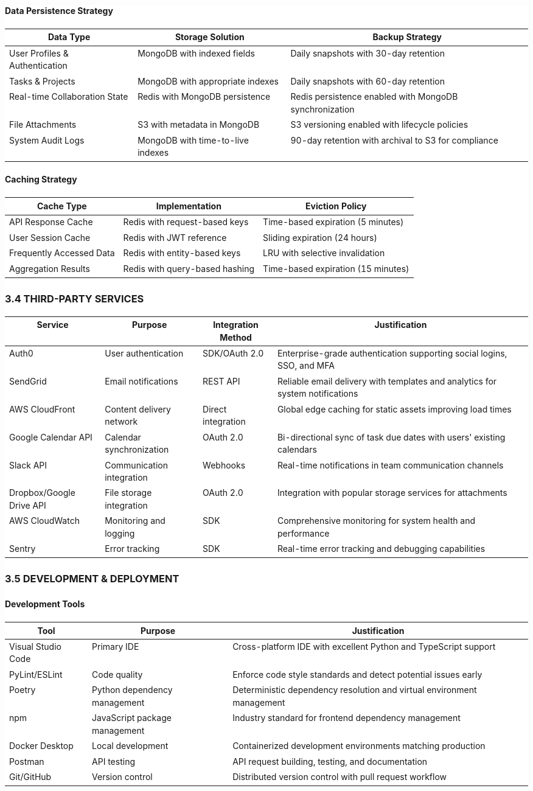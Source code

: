 #### Data Persistence Strategy

| Data Type | Storage Solution | Backup Strategy |
|-----------|-----------------|-----------------|
| User Profiles & Authentication | MongoDB with indexed fields | Daily snapshots with 30-day retention |
| Tasks & Projects | MongoDB with appropriate indexes | Daily snapshots with 60-day retention |
| Real-time Collaboration State | Redis with MongoDB persistence | Redis persistence enabled with MongoDB synchronization |
| File Attachments | S3 with metadata in MongoDB | S3 versioning enabled with lifecycle policies |
| System Audit Logs | MongoDB with time-to-live indexes | 90-day retention with archival to S3 for compliance |

#### Caching Strategy

| Cache Type | Implementation | Eviction Policy |
|------------|----------------|-----------------|
| API Response Cache | Redis with request-based keys | Time-based expiration (5 minutes) |
| User Session Cache | Redis with JWT reference | Sliding expiration (24 hours) |
| Frequently Accessed Data | Redis with entity-based keys | LRU with selective invalidation |
| Aggregation Results | Redis with query-based hashing | Time-based expiration (15 minutes) |

### 3.4 THIRD-PARTY SERVICES

| Service | Purpose | Integration Method | Justification |
|---------|---------|-------------------|---------------|
| Auth0 | User authentication | SDK/OAuth 2.0 | Enterprise-grade authentication supporting social logins, SSO, and MFA |
| SendGrid | Email notifications | REST API | Reliable email delivery with templates and analytics for system notifications |
| AWS CloudFront | Content delivery network | Direct integration | Global edge caching for static assets improving load times |
| Google Calendar API | Calendar synchronization | OAuth 2.0 | Bi-directional sync of task due dates with users' existing calendars |
| Slack API | Communication integration | Webhooks | Real-time notifications in team communication channels |
| Dropbox/Google Drive API | File storage integration | OAuth 2.0 | Integration with popular storage services for attachments |
| AWS CloudWatch | Monitoring and logging | SDK | Comprehensive monitoring for system health and performance |
| Sentry | Error tracking | SDK | Real-time error tracking and debugging capabilities |

### 3.5 DEVELOPMENT & DEPLOYMENT

#### Development Tools

| Tool | Purpose | Justification |
|------|---------|---------------|
| Visual Studio Code | Primary IDE | Cross-platform IDE with excellent Python and TypeScript support |
| PyLint/ESLint | Code quality | Enforce code style standards and detect potential issues early |
| Poetry | Python dependency management | Deterministic dependency resolution and virtual environment management |
| npm | JavaScript package management | Industry standard for frontend dependency management |
| Docker Desktop | Local development | Containerized development environments matching production |
| Postman | API testing | API request building, testing, and documentation |
| Git/GitHub | Version control | Distributed version control with pull request workflow |
